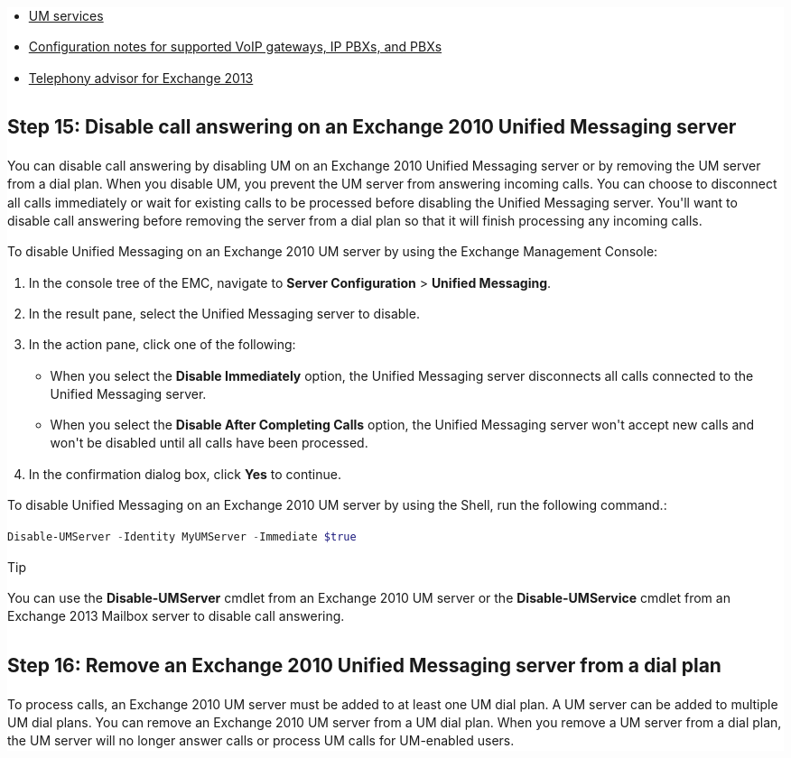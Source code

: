   -  [UM services](um-services-exchange-2013-help.md)

  -  [Configuration notes for supported VoIP gateways, IP PBXs, and PBXs](https://docs.microsoft.com/en-us/exchange/voice-mail-unified-messaging/telephone-system-integration-with-um/configuration-notes-for-voip-gateways)

  -  [Telephony advisor for Exchange 2013](https://docs.microsoft.com/en-us/exchange/voice-mail-unified-messaging/telephone-system-integration-with-um/telephony-advisor-for-exchange-2013)

## Step 15: Disable call answering on an Exchange 2010 Unified Messaging server

You can disable call answering by disabling UM on an Exchange 2010 Unified Messaging server or by removing the UM server from a dial plan. When you disable UM, you prevent the UM server from answering incoming calls. You can choose to disconnect all calls immediately or wait for existing calls to be processed before disabling the Unified Messaging server. You'll want to disable call answering before removing the server from a dial plan so that it will finish processing any incoming calls.

To disable Unified Messaging on an Exchange 2010 UM server by using the Exchange Management Console:

1.  In the console tree of the EMC, navigate to **Server Configuration** \> **Unified Messaging**.

2.  In the result pane, select the Unified Messaging server to disable.

3.  In the action pane, click one of the following:
    
      - When you select the **Disable Immediately** option, the Unified Messaging server disconnects all calls connected to the Unified Messaging server.
    
      - When you select the **Disable After Completing Calls** option, the Unified Messaging server won't accept new calls and won't be disabled until all calls have been processed.

4.  In the confirmation dialog box, click **Yes** to continue.

To disable Unified Messaging on an Exchange 2010 UM server by using the Shell, run the following command.:

```powershell
Disable-UMServer -Identity MyUMServer -Immediate $true
```


> [!TIP]
> You can use the <STRONG>Disable-UMServer</STRONG> cmdlet from an Exchange 2010 UM server or the <STRONG>Disable-UMService</STRONG> cmdlet from an Exchange 2013 Mailbox server to disable call answering.



## Step 16: Remove an Exchange 2010 Unified Messaging server from a dial plan

To process calls, an Exchange 2010 UM server must be added to at least one UM dial plan. A UM server can be added to multiple UM dial plans. You can remove an Exchange 2010 UM server from a UM dial plan. When you remove a UM server from a dial plan, the UM server will no longer answer calls or process UM calls for UM-enabled users.
